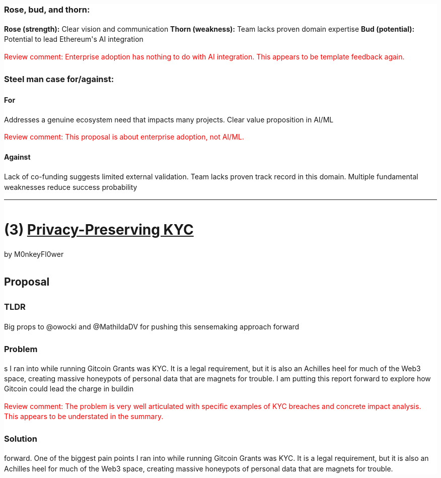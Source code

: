 ### Rose, bud, and thorn:

**Rose (strength):** Clear vision and communication
**Thorn (weakness):** Team lacks proven domain expertise
**Bud (potential):** Potential to lead Ethereum's AI integration

<span style="color:red">Review comment: Enterprise adoption has nothing to do with AI integration. This appears to be template feedback again.</span>

### Steel man case for/against:

#### For

Addresses a genuine ecosystem need that impacts many projects. Clear value proposition in AI/ML

<span style="color:red">Review comment: This proposal is about enterprise adoption, not AI/ML.</span>

#### Against

Lack of co-funding suggests limited external validation. Team lacks proven track record in this domain. Multiple fundamental weaknesses reduce success probability


---

# (3) [Privacy-Preserving KYC](https://gov.gitcoin.co/t/gg24-sensemaking-report-privacy-preserving-legally-compliant-kyc-for-grants-and-web3/22923)

by M0nkeyFl0wer

## Proposal

### TLDR

Big props to @owocki and @MathildaDV for pushing this sensemaking approach forward

### Problem

s I ran into while running Gitcoin Grants was KYC. It is a legal requirement, but it is also an Achilles heel for much of the Web3 space, creating massive honeypots of personal data that are magnets for trouble. I am putting this report forward to explore how Gitcoin could lead the charge in buildin

<span style="color:red">Review comment: The problem is very well articulated with specific examples of KYC breaches and concrete impact analysis. This appears to be understated in the summary.</span>

### Solution

forward. One of the biggest pain points I ran into while running Gitcoin Grants was KYC. It is a legal requirement, but it is also an Achilles heel for much of the Web3 space, creating massive honeypots of personal data that are magnets for trouble.
